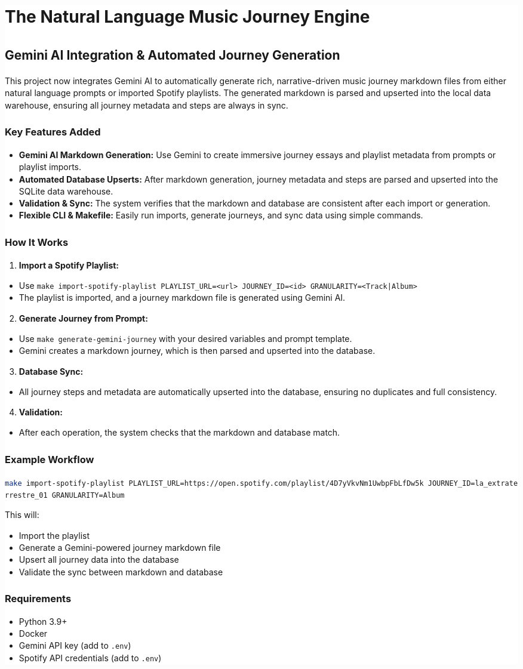 
# **The Natural Language Music Journey Engine**

## Gemini AI Integration & Automated Journey Generation

This project now integrates Gemini AI to automatically generate rich, narrative-driven music journey markdown files from either natural language prompts or imported Spotify playlists. The generated markdown is parsed and upserted into the local data warehouse, ensuring all journey metadata and steps are always in sync.

### Key Features Added
- **Gemini AI Markdown Generation:** Use Gemini to create immersive journey essays and playlist metadata from prompts or playlist imports.
- **Automated Database Upserts:** After markdown generation, journey metadata and steps are parsed and upserted into the SQLite data warehouse.
- **Validation & Sync:** The system verifies that the markdown and database are consistent after each import or generation.
- **Flexible CLI & Makefile:** Easily run imports, generate journeys, and sync data using simple commands.

### How It Works
1. **Import a Spotify Playlist:**
  - Use `make import-spotify-playlist PLAYLIST_URL=<url> JOURNEY_ID=<id> GRANULARITY=<Track|Album>`
  - The playlist is imported, and a journey markdown file is generated using Gemini AI.
2. **Generate Journey from Prompt:**
  - Use `make generate-gemini-journey` with your desired variables and prompt template.
  - Gemini creates a markdown journey, which is then parsed and upserted into the database.
3. **Database Sync:**
  - All journey steps and metadata are automatically upserted into the database, ensuring no duplicates and full consistency.
4. **Validation:**
  - After each operation, the system checks that the markdown and database match.

### Example Workflow
```sh
make import-spotify-playlist PLAYLIST_URL=https://open.spotify.com/playlist/4D7yVkvNm1UwbpFbLfDw5k JOURNEY_ID=la_extraterrestre_01 GRANULARITY=Album
```
This will:
- Import the playlist
- Generate a Gemini-powered journey markdown file
- Upsert all journey data into the database
- Validate the sync between markdown and database

### Requirements
- Python 3.9+
- Docker
- Gemini API key (add to `.env`)
- Spotify API credentials (add to `.env`)
